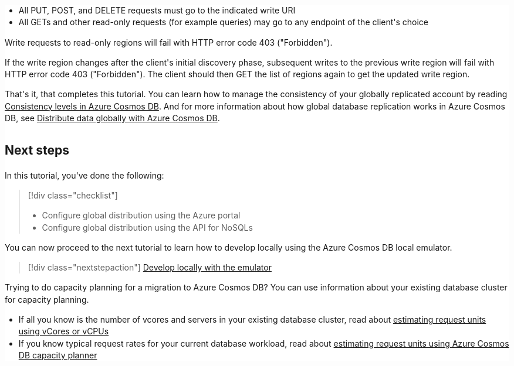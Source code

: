 * All PUT, POST, and DELETE requests must go to the indicated write URI
* All GETs and other read-only requests (for example queries) may go to any endpoint of the client's choice

Write requests to read-only regions will fail with HTTP error code 403 ("Forbidden").

If the write region changes after the client's initial discovery phase, subsequent writes to the previous write region will fail with HTTP error code 403 ("Forbidden"). The client should then GET the list of regions again to get the updated write region.

That's it, that completes this tutorial. You can learn how to manage the consistency of your globally replicated account by reading [Consistency levels in Azure Cosmos DB](../consistency-levels.md). And for more information about how global database replication works in Azure Cosmos DB, see [Distribute data globally with Azure Cosmos DB](../distribute-data-globally.md).

## Next steps

In this tutorial, you've done the following:

> [!div class="checklist"]
> * Configure global distribution using the Azure portal
> * Configure global distribution using the API for NoSQLs

You can now proceed to the next tutorial to learn how to develop locally using the Azure Cosmos DB local emulator.

> [!div class="nextstepaction"]
> [Develop locally with the emulator](../emulator.md)

Trying to do capacity planning for a migration to Azure Cosmos DB? You can use information about your existing database cluster for capacity planning.
* If all you know is the number of vcores and servers in your existing database cluster, read about [estimating request units using vCores or vCPUs](../convert-vcore-to-request-unit.md) 
* If you know typical request rates for your current database workload, read about [estimating request units using Azure Cosmos DB capacity planner](estimate-ru-with-capacity-planner.md)

[regions]: https://azure.microsoft.com/regions/
